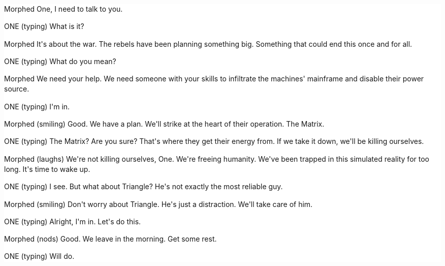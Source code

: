 Morphed
One, I need to talk to you.

ONE
(typing)
What is it?

Morphed
It's about the war. The rebels have been planning something big. Something that could end this once and for all.

ONE
(typing)
What do you mean?

Morphed
We need your help. We need someone with your skills to infiltrate the machines' mainframe and disable their power source.

ONE
(typing)
I'm in.

Morphed
(smiling)
Good. We have a plan. We'll strike at the heart of their operation. The Matrix.

ONE
(typing)
The Matrix? Are you sure? That's where they get their energy from. If we take it down, we'll be killing ourselves.

Morphed
(laughs)
We're not killing ourselves, One. We're freeing humanity. We've been trapped in this simulated reality for too long. It's time to wake up.

ONE
(typing)
I see. But what about Triangle? He's not exactly the most reliable guy.

Morphed
(smiling)
Don't worry about Triangle. He's just a distraction. We'll take care of him.

ONE
(typing)
Alright, I'm in. Let's do this.

Morphed
(nods)
Good. We leave in the morning. Get some rest.

ONE
(typing)
Will do.
